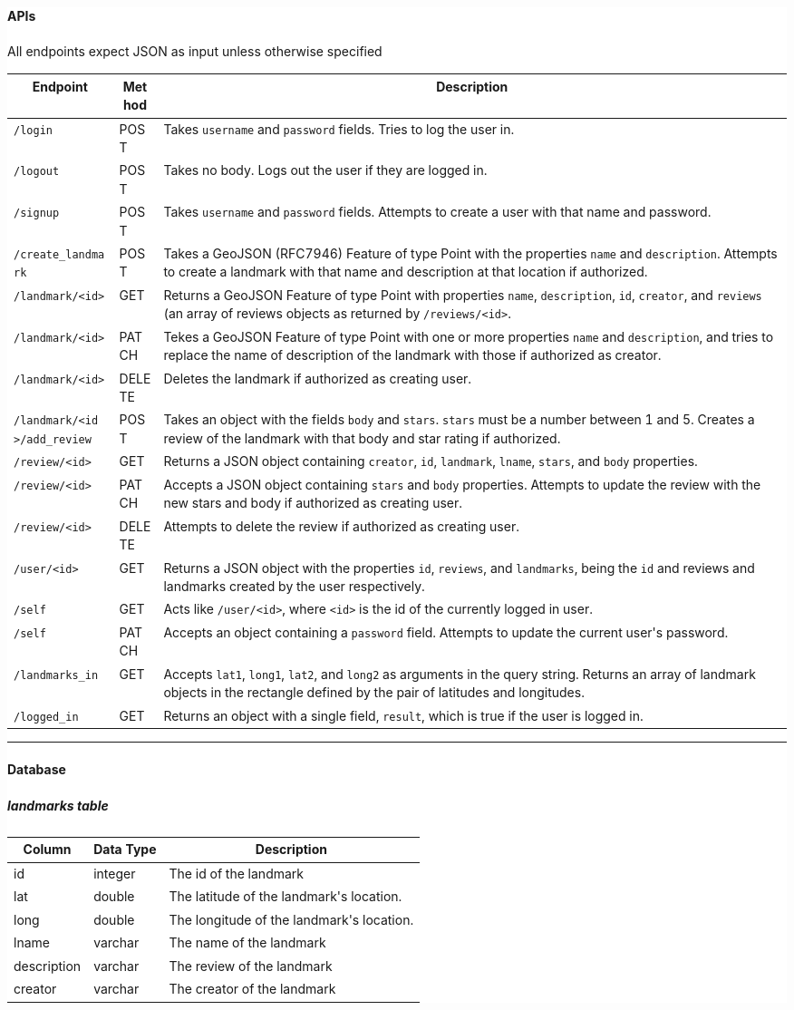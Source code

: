 
#### APIs

All endpoints expect JSON as input unless otherwise specified

| Endpoint                    | Method | Description                                                                                                                                                                                   |
|-----------------------------|--------|-----------------------------------------------------------------------------------------------------------------------------------------------------------------------------------------------|
| `/login`                    | POST   | Takes `username` and `password` fields. Tries to log the user in.                                                                                                                             |
| `/logout`                   | POST   | Takes no body. Logs out the user if they are logged in.                                                                                                                                       |
| `/signup`                   | POST   | Takes `username` and `password` fields. Attempts to create a user with that name and password.                                                                                                |
| `/create_landmark`          | POST   | Takes a GeoJSON (RFC7946) Feature of type Point with the properties `name` and `description`. Attempts to create a landmark with that name and description at that location if authorized.    |
| `/landmark/<id>`            | GET    | Returns a GeoJSON Feature of type Point with properties `name`, `description`, `id`, `creator`, and `reviews` (an array of reviews objects as returned by `/reviews/<id>`.                    |
| `/landmark/<id>`            | PATCH  | Tekes a GeoJSON Feature of type Point with one or more properties `name` and `description`, and tries to replace the name of description of the landmark with those if authorized as creator. |
| `/landmark/<id>`            | DELETE | Deletes the landmark if authorized as creating user.                                                                                                                                          |
| `/landmark/<id>/add_review` | POST   | Takes an object with the fields `body` and `stars`. `stars` must be a number between 1 and 5. Creates a review of the landmark with that body and star rating if authorized.                  |
| `/review/<id>`              | GET    | Returns a JSON object containing `creator`, `id`, `landmark`, `lname`, `stars`, and `body` properties.                                                                                        |
| `/review/<id>`              | PATCH  | Accepts a JSON object containing `stars` and `body` properties. Attempts to update the review with the new stars and body if authorized as creating user.                                     |
| `/review/<id>`              | DELETE | Attempts to delete the review if authorized as creating user.                                                                                                                                 |
| `/user/<id>`                | GET    | Returns a JSON object with the properties `id`, `reviews`, and `landmarks`, being the `id` and reviews and landmarks created by the user respectively.                                        |
| `/self`                     | GET    | Acts like `/user/<id>`, where `<id>` is the id of the currently logged in user.                                                                                                               |
| `/self`                     | PATCH  | Accepts an object containing a `password` field. Attempts to update the current user's password.                                                                                              |
| `/landmarks_in`             | GET    | Accepts `lat1`, `long1`, `lat2`, and `long2` as arguments in the query string. Returns an array of landmark objects in the rectangle defined by the pair of latitudes and longitudes.         |
| `/logged_in`                | GET    | Returns an object with a single field, `result`, which is true if the user is logged in.                                                                                                      |

---

#### Database

##### landmarks table
| Column      | Data Type | Description                               |
|-------------|-----------|-------------------------------------------|
| id          | integer   | The id of the landmark                    |
| lat         | double    | The latitude of the landmark's location.  |
| long        | double    | The longitude of the landmark's location. |
| lname       | varchar   | The name of the landmark                  |
| description | varchar   | The review of the landmark                |
| creator     | varchar   | The creator of the landmark               |
